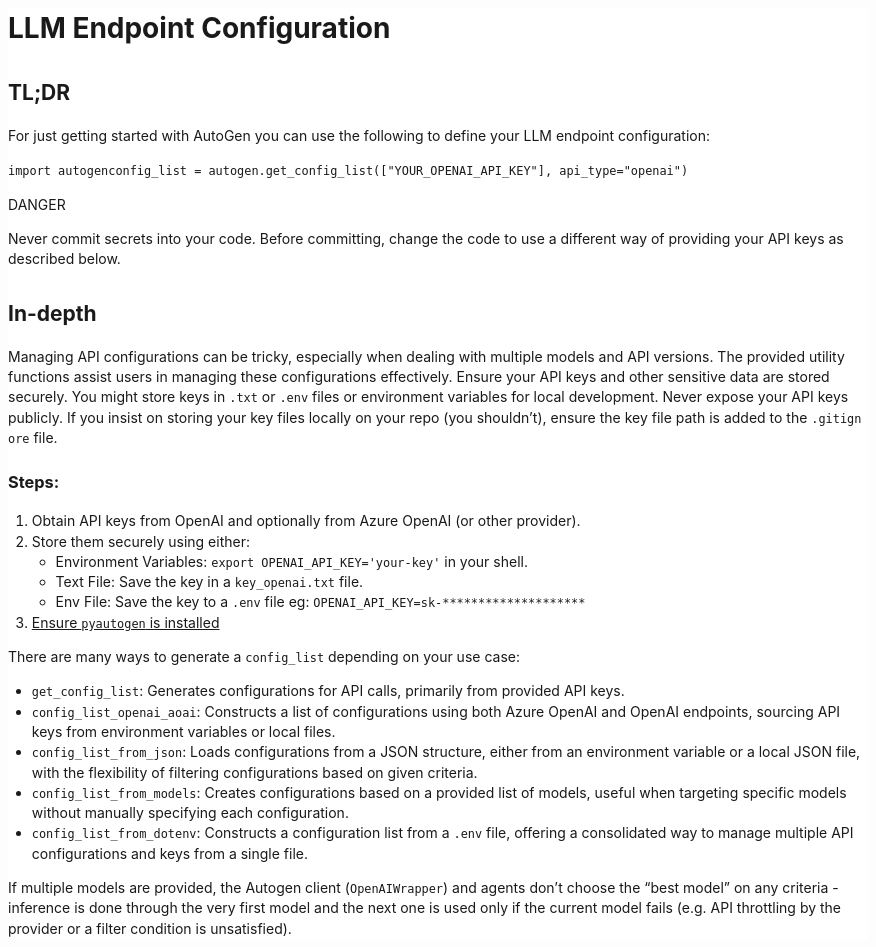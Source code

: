 
# LLM Endpoint Configuration

## TL;DR[​](https://microsoft.github.io/autogen/docs/llm_endpoint_configuration#tldr "Direct link to TL;DR")

For just getting started with AutoGen you can use the following to define your LLM endpoint configuration:

```
import autogenconfig_list = autogen.get_config_list(["YOUR_OPENAI_API_KEY"], api_type="openai")
```

DANGER

Never commit secrets into your code. Before committing, change the code to use a different way of providing your API keys as described below.

## In-depth[​](https://microsoft.github.io/autogen/docs/llm_endpoint_configuration#in-depth "Direct link to In-depth")

Managing API configurations can be tricky, especially when dealing with multiple models and API versions. The provided utility functions assist users in managing these configurations effectively. Ensure your API keys and other sensitive data are stored securely. You might store keys in `.txt` or `.env` files or environment variables for local development. Never expose your API keys publicly. If you insist on storing your key files locally on your repo (you shouldn’t), ensure the key file path is added to the `.gitignore` file.

### Steps:[​](https://microsoft.github.io/autogen/docs/llm_endpoint_configuration#steps "Direct link to Steps:")

1. Obtain API keys from OpenAI and optionally from Azure OpenAI (or other provider).
2. Store them securely using either:
    - Environment Variables: `export OPENAI_API_KEY='your-key'` in your shell.
    - Text File: Save the key in a `key_openai.txt` file.
    - Env File: Save the key to a `.env` file eg: `OPENAI_API_KEY=sk-********************`
3. [Ensure `pyautogen` is installed](https://microsoft.github.io/autogen/docs/installation/)

There are many ways to generate a `config_list` depending on your use case:

- `get_config_list`: Generates configurations for API calls, primarily from provided API keys.
- `config_list_openai_aoai`: Constructs a list of configurations using both Azure OpenAI and OpenAI endpoints, sourcing API keys from environment variables or local files.
- `config_list_from_json`: Loads configurations from a JSON structure, either from an environment variable or a local JSON file, with the flexibility of filtering configurations based on given criteria.
- `config_list_from_models`: Creates configurations based on a provided list of models, useful when targeting specific models without manually specifying each configuration.
- `config_list_from_dotenv`: Constructs a configuration list from a `.env` file, offering a consolidated way to manage multiple API configurations and keys from a single file.

If multiple models are provided, the Autogen client (`OpenAIWrapper`) and agents don’t choose the “best model” on any criteria - inference is done through the very first model and the next one is used only if the current model fails (e.g. API throttling by the provider or a filter condition is unsatisfied).
